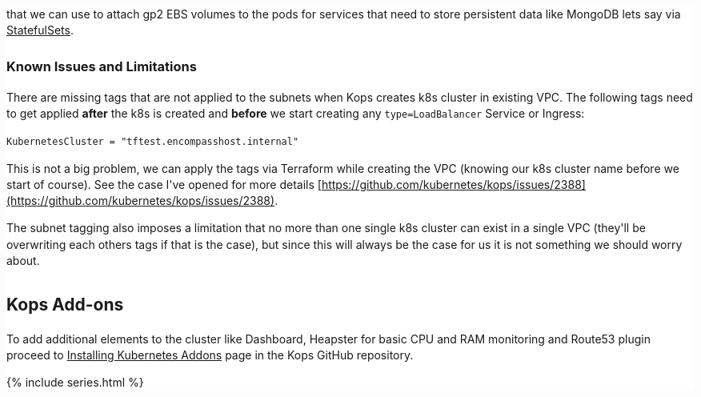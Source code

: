that we can use to attach gp2 EBS volumes to the pods for services that need to store persistent data like MongoDB lets say via [StatefulSets](https://kubernetes.io/docs/concepts/workloads/controllers/statefulset/).

### Known Issues and Limitations

There are missing tags that are not applied to the subnets when Kops creates k8s cluster in existing VPC. The following tags need to get applied **after** the k8s is created and **before** we start creating any `type=LoadBalancer` Service or Ingress:

```
KubernetesCluster = "tftest.encompasshost.internal"
```

This is not a big problem, we can apply the tags via Terraform while creating the VPC (knowing our k8s cluster name before we start of course). See the case I've opened for more details [https://github.com/kubernetes/kops/issues/2388](https://github.com/kubernetes/kops/issues/2388).

The subnet tagging also imposes a limitation that no more than one single k8s cluster can exist in a single VPC (they'll be overwriting each others tags if that is the case), but since this will always be the case for us it is not something we should worry about.

## Kops Add-ons

To add additional elements to the cluster like Dashboard, Heapster for basic CPU and RAM monitoring and Route53 plugin proceed to [Installing Kubernetes Addons](https://github.com/kubernetes/kops/blob/master/docs/addons.md) page in the Kops GitHub repository.

{% include series.html %}